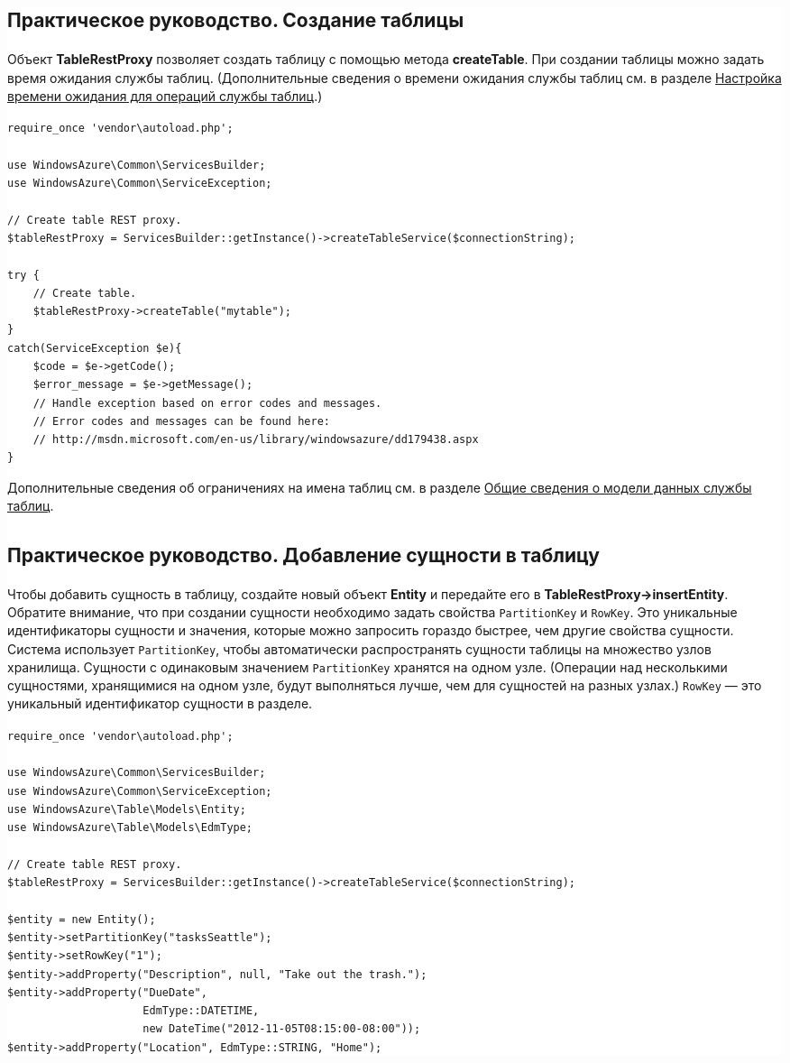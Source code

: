 ## <span id="CreateTable"></span></a>Практическое руководство. Создание таблицы

Объект **TableRestProxy** позволяет создать таблицу с помощью метода **createTable**. При создании таблицы можно задать время ожидания службы таблиц. (Дополнительные сведения о времени ожидания службы таблиц см. в разделе [Настройка времени ожидания для операций службы таблиц][].)

    require_once 'vendor\autoload.php';

    use WindowsAzure\Common\ServicesBuilder;
    use WindowsAzure\Common\ServiceException;

    // Create table REST proxy.
    $tableRestProxy = ServicesBuilder::getInstance()->createTableService($connectionString);

    try {
        // Create table.
        $tableRestProxy->createTable("mytable");
    }
    catch(ServiceException $e){
        $code = $e->getCode();
        $error_message = $e->getMessage();
        // Handle exception based on error codes and messages.
        // Error codes and messages can be found here: 
        // http://msdn.microsoft.com/en-us/library/windowsazure/dd179438.aspx
    }

Дополнительные сведения об ограничениях на имена таблиц см. в разделе [Общие сведения о модели данных службы таблиц][].

## <span id="AddEntity"></span></a>Практическое руководство. Добавление сущности в таблицу

Чтобы добавить сущность в таблицу, создайте новый объект **Entity** и передайте его в **TableRestProxy-\>insertEntity**. Обратите внимание, что при создании сущности необходимо задать свойства `PartitionKey` и `RowKey`. Это уникальные идентификаторы сущности и значения, которые можно запросить гораздо быстрее, чем другие свойства сущности. Система использует `PartitionKey`, чтобы автоматически распространять сущности таблицы на множество узлов хранилища. Сущности с одинаковым значением `PartitionKey` хранятся на одном узле. (Операции над несколькими сущностями, хранящимися на одном узле, будут выполняться лучше, чем для сущностей на разных узлах.) `RowKey` — это уникальный идентификатор сущности в разделе.

    require_once 'vendor\autoload.php';

    use WindowsAzure\Common\ServicesBuilder;
    use WindowsAzure\Common\ServiceException;
    use WindowsAzure\Table\Models\Entity;
    use WindowsAzure\Table\Models\EdmType;

    // Create table REST proxy.
    $tableRestProxy = ServicesBuilder::getInstance()->createTableService($connectionString);

    $entity = new Entity();
    $entity->setPartitionKey("tasksSeattle");
    $entity->setRowKey("1");
    $entity->addProperty("Description", null, "Take out the trash.");
    $entity->addProperty("DueDate", 
                         EdmType::DATETIME, 
                         new DateTime("2012-11-05T08:15:00-08:00"));
    $entity->addProperty("Location", EdmType::STRING, "Home");


  [пакет Azure SDK для PHP]: http://go.microsoft.com/fwlink/?LinkID=252473
  [Дальнейшие действия]: #NextSteps
  [Что такое служба таблиц]: #what-is
  [Основные понятия]: #concepts
  [Создание учетной записи хранения Azure]: #CreateAccount
  [Создание приложения PHP]: #CreateApplication
  [Настройка приложения для доступа к службе таблиц]: #ConfigureStorage
  [Настройка подключения к хранилищу Azure]: #ConnectionString
  [Практическое руководство. Создание таблицы]: #CreateTable
  [Практическое руководство. Добавление сущности в таблицу]: #AddEntity
  [Практическое руководство. Извлечение одной сущности]: #RetrieveEntity
  [Практическое руководство. Получение всех сущностей в разделе]: #RetEntitiesInPartition
  [Практическое руководство. Получение диапазона сущностей в разделе]: #RetrieveSubset
  [Практическое руководство. Запрос подмножества свойств сущности]: #RetPropertiesSubset
  [Практическое руководство. Обновление сущности]: #UpdateEntity
  [Практическое руководство. Пакетные операции с таблицами]: #BatchOperations
  [Практическое руководство. Удаление таблицы]: #DeleteTable
  [руководство-таблица-хранилище]: ../includes/howto-table-storage.md
  [создание-хранилище-учетная запись]: ../includes/create-storage-account.md
  [получение-клиент-библиотеки]: ../includes/get-client-libraries.md
  [require\_once]: http://php.net/require_once
  [Настройка времени ожидания для операций службы таблиц]: http://msdn.microsoft.com/en-us/library/windowsazure/dd894042.aspx
  [Общие сведения о модели данных службы таблиц]: http://msdn.microsoft.com/en-us/library/windowsazure/dd179338.aspx
  [Запросы таблиц и сущностей]: http://msdn.microsoft.com/en-us/library/windowsazure/dd894031.aspx
  [Выполнение групповых транзакций для сущности]: http://msdn.microsoft.com/en-us/library/windowsazure/dd894038.aspx
  [Хранение данных и доступ к ним в Azure]: http://msdn.microsoft.com/en-us/library/windowsazure/gg433040.aspx